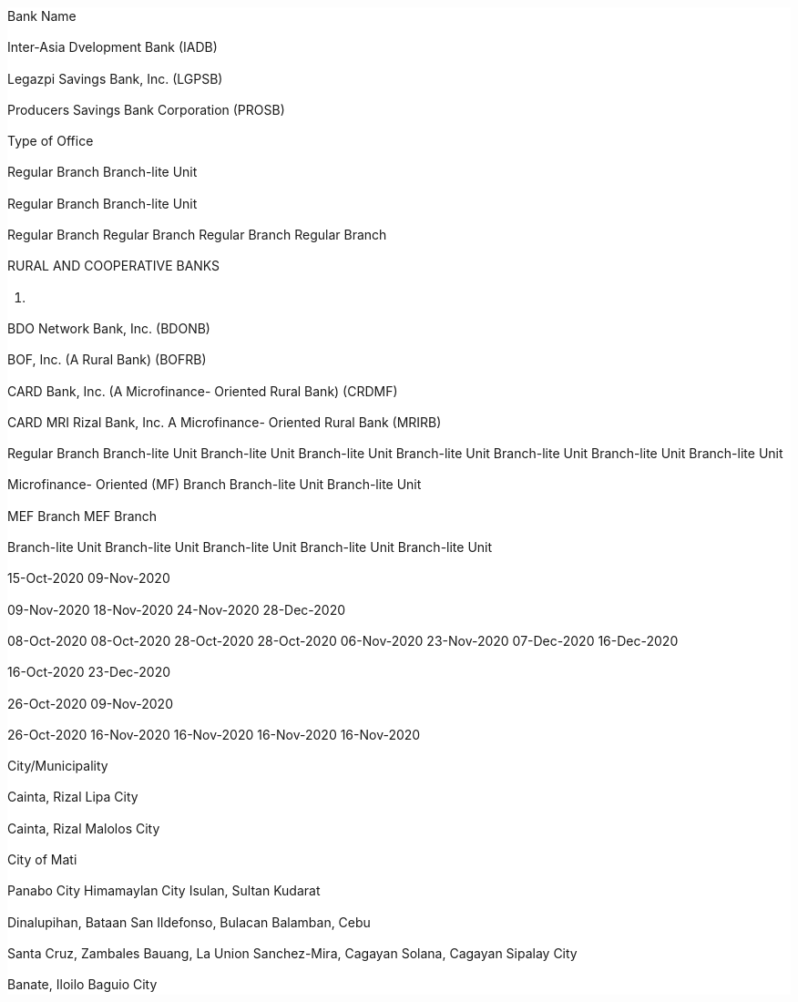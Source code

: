 Bank Name

Inter-Asia Dvelopment Bank (IADB)

Legazpi Savings Bank, Inc. (LGPSB)

Producers Savings Bank Corporation (PROSB)

Type of Office

Regular Branch Branch-lite Unit

Regular Branch Branch-lite Unit

Regular Branch Regular Branch Regular Branch Regular Branch

RURAL AND COOPERATIVE BANKS

1.

BDO Network Bank, Inc. (BDONB)

BOF, Inc. (A Rural Bank) (BOFRB)

CARD Bank, Inc. (A Microfinance- Oriented Rural Bank) (CRDMF)

CARD MRI Rizal Bank, Inc. A Microfinance- Oriented Rural Bank (MRIRB)

Regular Branch Branch-lite Unit Branch-lite Unit Branch-lite Unit Branch-lite Unit Branch-lite Unit Branch-lite Unit Branch-lite Unit

Microfinance- Oriented (MF) Branch Branch-lite Unit Branch-lite Unit

MEF Branch MEF Branch

Branch-lite Unit Branch-lite Unit Branch-lite Unit Branch-lite Unit Branch-lite Unit

15-Oct-2020 09-Nov-2020

09-Nov-2020 18-Nov-2020 24-Nov-2020 28-Dec-2020

08-Oct-2020 08-Oct-2020 28-Oct-2020 28-Oct-2020 06-Nov-2020 23-Nov-2020 07-Dec-2020 16-Dec-2020

16-Oct-2020 23-Dec-2020

26-Oct-2020 09-Nov-2020

26-Oct-2020 16-Nov-2020 16-Nov-2020 16-Nov-2020 16-Nov-2020

City/Municipality

Cainta, Rizal Lipa City

Cainta, Rizal Malolos City

City of Mati

Panabo City Himamaylan City Isulan, Sultan Kudarat

Dinalupihan, Bataan San Ildefonso, Bulacan Balamban, Cebu

Santa Cruz, Zambales Bauang, La Union Sanchez-Mira, Cagayan Solana, Cagayan Sipalay City

Banate, Iloilo Baguio City
